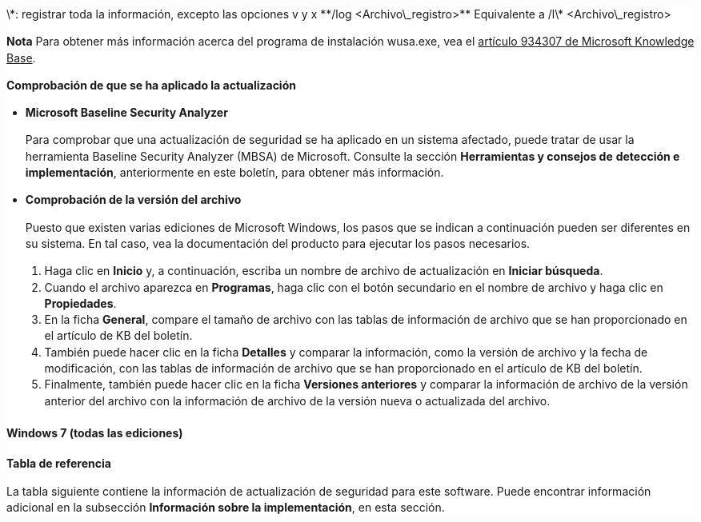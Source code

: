 <tr class="alternateRow">
<td style="border:1px solid black;">
</td>
<td style="border:1px solid black;">
\*: registrar toda la información, excepto las opciones v y x
</td>
</tr>
<tr>
<td style="border:1px solid black;">
**/log &lt;Archivo\_registro&gt;**
</td>
<td style="border:1px solid black;">
Equivalente a /l\* &lt;Archivo\_registro&gt;
</td>
</tr>
</table>
 
**Nota** Para obtener más información acerca del programa de instalación wusa.exe, vea el [artículo 934307 de Microsoft Knowledge Base](http://support.microsoft.com/kb/934307).

**Comprobación de que se ha aplicado la actualización**

-   **Microsoft Baseline Security Analyzer**

    Para comprobar que una actualización de seguridad se ha aplicado en un sistema afectado, puede tratar de usar la herramienta Baseline Security Analyzer (MBSA) de Microsoft. Consulte la sección **Herramientas y consejos de** **detección e implementación**, anteriormente en este boletín, para obtener más información.

-   **Comprobación de la versión del archivo**

    Puesto que existen varias ediciones de Microsoft Windows, los pasos que se indican a continuación pueden ser diferentes en su sistema. En tal caso, vea la documentación del producto para ejecutar los pasos necesarios.

    1.  Haga clic en **Inicio** y, a continuación, escriba un nombre de archivo de actualización en **Iniciar búsqueda**.
    2.  Cuando el archivo aparezca en **Programas**, haga clic con el botón secundario en el nombre de archivo y haga clic en **Propiedades**.
    3.  En la ficha **General**, compare el tamaño de archivo con las tablas de información de archivo que se han proporcionado en el artículo de KB del boletín.
    4.  También puede hacer clic en la ficha **Detalles** y comparar la información, como la versión de archivo y la fecha de modificación, con las tablas de información de archivo que se han proporcionado en el artículo de KB del boletín.
    5.  Finalmente, también puede hacer clic en la ficha **Versiones anteriores** y comparar la información de archivo de la versión anterior del archivo con la información de archivo de la versión nueva o actualizada del archivo.

#### Windows 7 (todas las ediciones)

**Tabla de referencia**

La tabla siguiente contiene la información de actualización de seguridad para este software. Puede encontrar información adicional en la subsección **Información sobre la implementación**, en esta sección.
